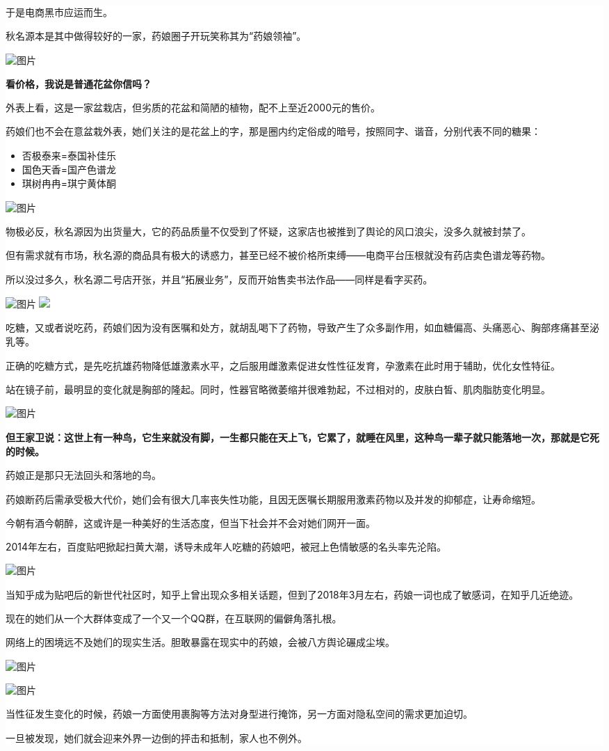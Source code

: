 于是电商黑市应运而生。

秋名源本是其中做得较好的一家，药娘圈子开玩笑称其为“药娘领袖”。

![图片](https://x0.ifengimg.com/res/2020/27B49E4334D35127DA3D55FBD097509259239CDD_size519_w820_h1514.png)

**看价格，我说是普通花盆你信吗？**

外表上看，这是一家盆栽店，但劣质的花盆和简陋的植物，配不上至近2000元的售价。

药娘们也不会在意盆栽外表，她们关注的是花盆上的字，那是圈内约定俗成的暗号，按照同字、谐音，分别代表不同的糖果：

- 否极泰来=泰国补佳乐
- 国色天香=国产色谱龙
- 琪树冉冉=琪宁黄体酮

![图片](https://x0.ifengimg.com/res/2020/837F79350F52CF15624ABFE6CC6AD4C6651186B2_size43_w731_h894.jpeg)

物极必反，秋名源因为出货量大，它的药品质量不仅受到了怀疑，这家店也被推到了舆论的风口浪尖，没多久就被封禁了。

但有需求就有市场，秋名源的商品具有极大的诱惑力，甚至已经不被价格所束缚——电商平台压根就没有药店卖色谱龙等药物。

所以没过多久，秋名源二号店开张，并且“拓展业务”，反而开始售卖书法作品——同样是看字买药。

![图片](https://x0.ifengimg.com/res/2020/B4CA66F33D0674C9049DA88323C0B06A3F889DEE_size432_w820_h918.png) ![](https://x0.ifengimg.com/res/2020/BE698DFC90CB2E9D4A72991976253746A56F8E37_size20_w696_h404.jpeg)

吃糖，又或者说吃药，药娘们因为没有医嘱和处方，就胡乱喝下了药物，导致产生了众多副作用，如血糖偏高、头痛恶心、胸部疼痛甚至泌乳等。

正确的吃糖方式，是先吃抗雄药物降低雄激素水平，之后服用雌激素促进女性性征发育，孕激素在此时用于辅助，优化女性特征。

站在镜子前，最明显的变化就是胸部的隆起。同时，性器官略微萎缩并很难勃起，不过相对的，皮肤白皙、肌肉脂肪变化明显。

![图片](https://x0.ifengimg.com/res/2020/950732A374AF9234609F369E01B7AA5D8902E586_size194_w822_h592.png)

**但王家卫说：这世上有一种鸟，它生来就没有脚，一生都只能在天上飞，它累了，就睡在风里，这种鸟一辈子就只能落地一次，那就是它死的时候。**

药娘正是那只无法回头和落地的鸟。

药娘断药后需承受极大代价，她们会有很大几率丧失性功能，且因无医嘱长期服用激素药物以及并发的抑郁症，让寿命缩短。

今朝有酒今朝醉，这或许是一种美好的生活态度，但当下社会并不会对她们网开一面。

2014年左右，百度贴吧掀起扫黄大潮，诱导未成年人吃糖的药娘吧，被冠上色情敏感的名头率先沦陷。

![图片](https://x0.ifengimg.com/res/2020/4D373D9043B2EB9EDDFD5AF0498F18727CA64CD8_size35_w1038_h458.jpeg)

当知乎成为贴吧后的新世代社区时，知乎上曾出现众多相关话题，但到了2018年3月左右，药娘一词也成了敏感词，在知乎几近绝迹。

现在的她们从一个大群体变成了一个又一个QQ群，在互联网的偏僻角落扎根。

网络上的困境远不及她们的现实生活。胆敢暴露在现实中的药娘，会被八方舆论碾成尘埃。

![图片](https://x0.ifengimg.com/res/2020/24E33621B1F4EEB578C7457834197AC70E0BACFF_size15_w1080_h198.png)

![图片](https://x0.ifengimg.com/res/2020/2FF2B5D5B2FA68330E289CBC90BD73CB6DF99AB9_size82_w1080_h306.jpeg)

当性征发生变化的时候，药娘一方面使用裹胸等方法对身型进行掩饰，另一方面对隐私空间的需求更加迫切。

一旦被发现，她们就会迎来外界一边倒的抨击和抵制，家人也不例外。
